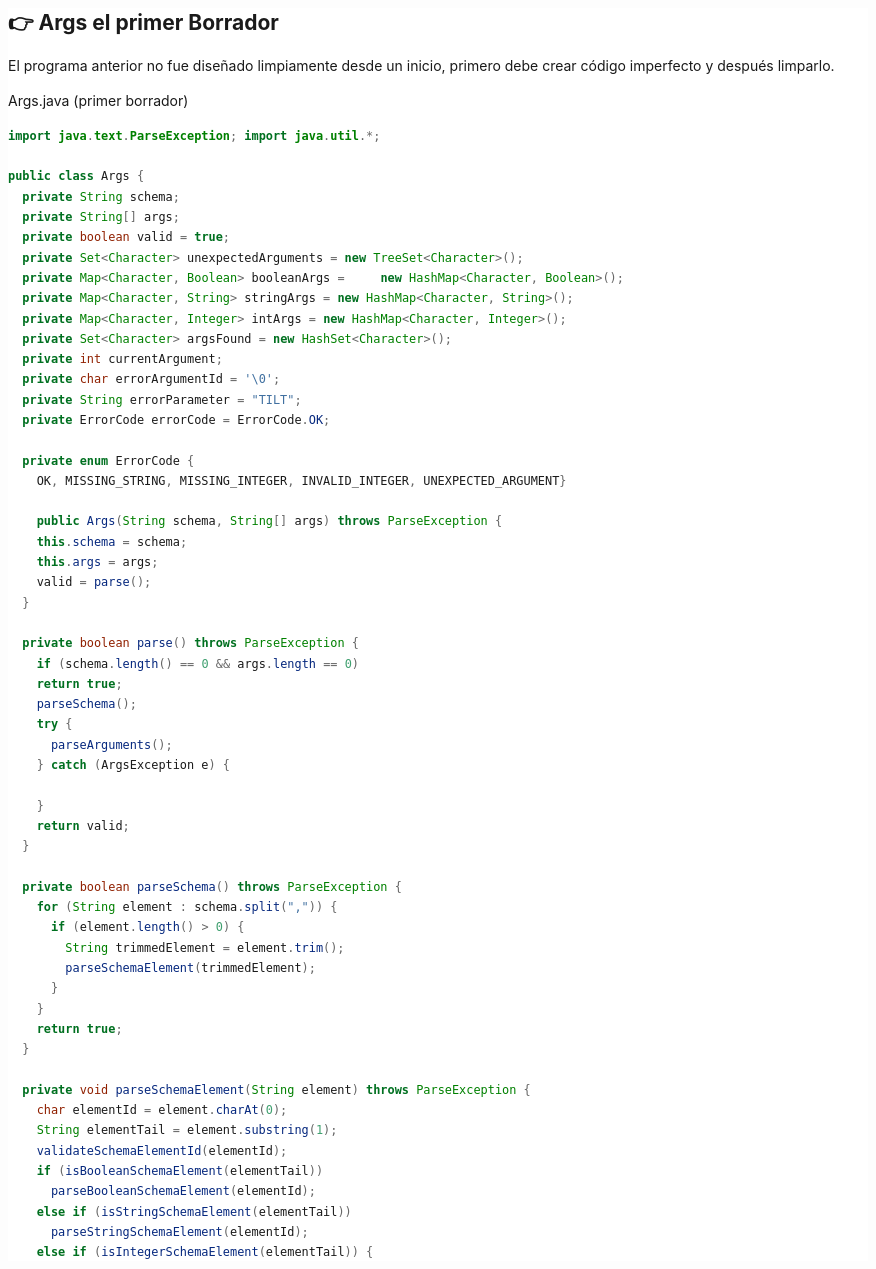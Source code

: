 ## 👉 Args el primer Borrador

El programa anterior no fue diseñado limpiamente desde un inicio, primero debe crear código imperfecto y después limparlo.

Args.java (primer borrador)

```java
import java.text.ParseException; import java.util.*;

public class Args {
  private String schema;
  private String[] args;
  private boolean valid = true;
  private Set<Character> unexpectedArguments = new TreeSet<Character>();
  private Map<Character, Boolean> booleanArgs =     new HashMap<Character, Boolean>();
  private Map<Character, String> stringArgs = new HashMap<Character, String>();
  private Map<Character, Integer> intArgs = new HashMap<Character, Integer>();
  private Set<Character> argsFound = new HashSet<Character>();
  private int currentArgument;
  private char errorArgumentId = '\0';
  private String errorParameter = "TILT";
  private ErrorCode errorCode = ErrorCode.OK;

  private enum ErrorCode {
    OK, MISSING_STRING, MISSING_INTEGER, INVALID_INTEGER, UNEXPECTED_ARGUMENT}

    public Args(String schema, String[] args) throws ParseException {
    this.schema = schema;
    this.args = args;
    valid = parse();
  }

  private boolean parse() throws ParseException {
    if (schema.length() == 0 && args.length == 0)
    return true;
    parseSchema();
    try {
      parseArguments();
    } catch (ArgsException e) {

    }
    return valid;
  }

  private boolean parseSchema() throws ParseException {
    for (String element : schema.split(",")) {
      if (element.length() > 0) {
        String trimmedElement = element.trim();
        parseSchemaElement(trimmedElement);
      }
    }
    return true;
  }

  private void parseSchemaElement(String element) throws ParseException {
    char elementId = element.charAt(0);
    String elementTail = element.substring(1);
    validateSchemaElementId(elementId);
    if (isBooleanSchemaElement(elementTail))
      parseBooleanSchemaElement(elementId);
    else if (isStringSchemaElement(elementTail))
      parseStringSchemaElement(elementId);
    else if (isIntegerSchemaElement(elementTail)) {
```